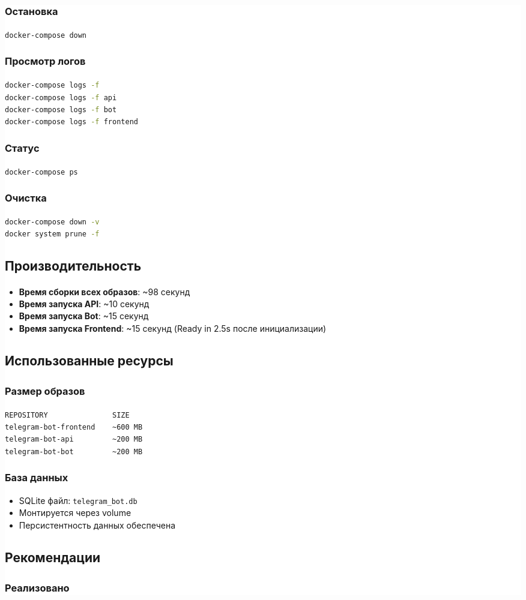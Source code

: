 ### Остановка
```bash
docker-compose down
```

### Просмотр логов
```bash
docker-compose logs -f
docker-compose logs -f api
docker-compose logs -f bot
docker-compose logs -f frontend
```

### Статус
```bash
docker-compose ps
```

### Очистка
```bash
docker-compose down -v
docker system prune -f
```

## Производительность

- **Время сборки всех образов**: ~98 секунд
- **Время запуска API**: ~10 секунд
- **Время запуска Bot**: ~15 секунд
- **Время запуска Frontend**: ~15 секунд (Ready in 2.5s после инициализации)

## Использованные ресурсы

### Размер образов

```
REPOSITORY               SIZE
telegram-bot-frontend    ~600 MB
telegram-bot-api         ~200 MB
telegram-bot-bot         ~200 MB
```

### База данных

- SQLite файл: `telegram_bot.db`
- Монтируется через volume
- Персистентность данных обеспечена

## Рекомендации

### Реализовано
